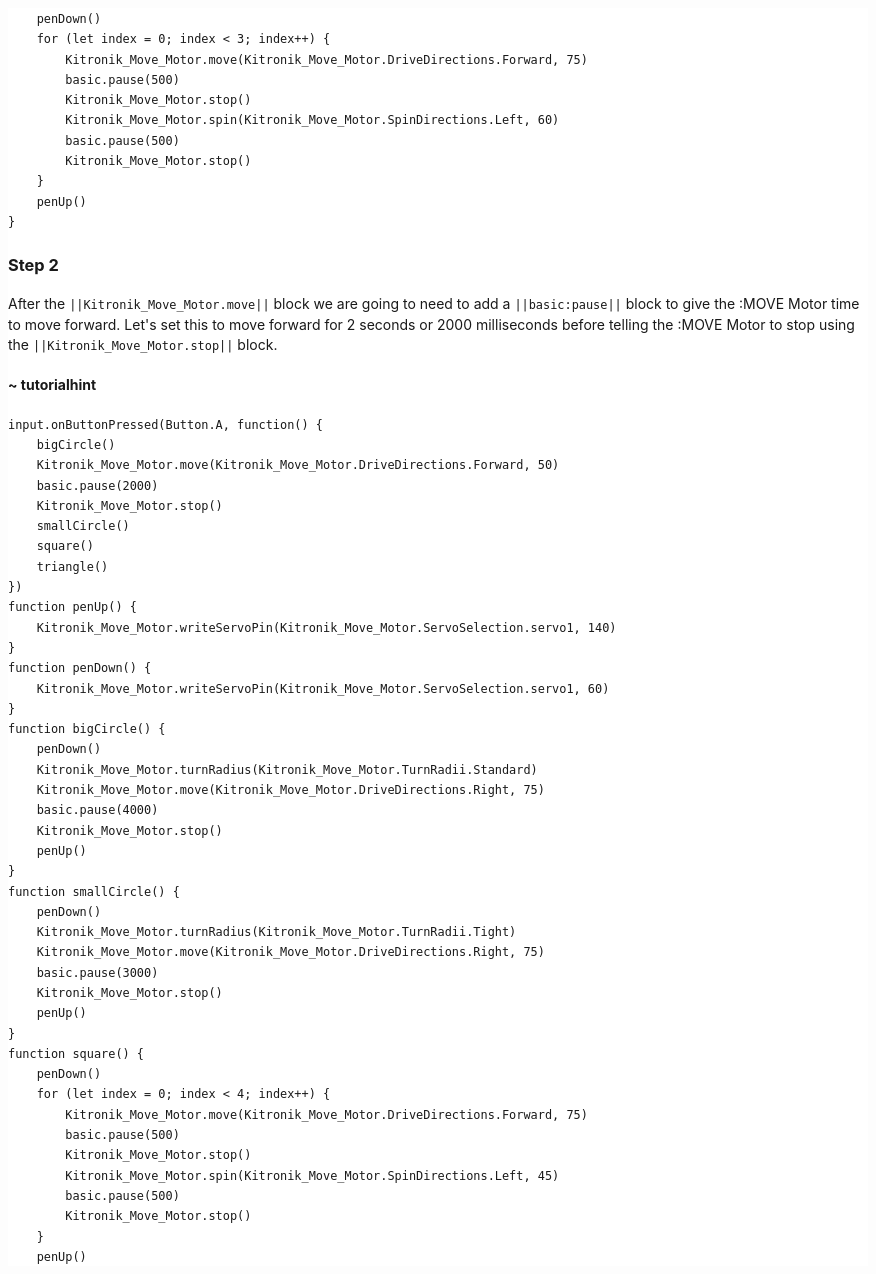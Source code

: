 ```blocks
    penDown()
    for (let index = 0; index < 3; index++) {
        Kitronik_Move_Motor.move(Kitronik_Move_Motor.DriveDirections.Forward, 75)
        basic.pause(500)
        Kitronik_Move_Motor.stop()
        Kitronik_Move_Motor.spin(Kitronik_Move_Motor.SpinDirections.Left, 60)
        basic.pause(500)
        Kitronik_Move_Motor.stop()
    }
    penUp()
}
```

### Step 2
After the ``||Kitronik_Move_Motor.move||`` block we are going to need to add a ``||basic:pause||`` block to give the :MOVE Motor time to move forward. Let's set this to move forward for 2 seconds or 2000 milliseconds before telling the :MOVE Motor to stop using the ``||Kitronik_Move_Motor.stop||`` block.

#### ~ tutorialhint
```blocks
input.onButtonPressed(Button.A, function() {
    bigCircle()
    Kitronik_Move_Motor.move(Kitronik_Move_Motor.DriveDirections.Forward, 50)
    basic.pause(2000)
    Kitronik_Move_Motor.stop()
    smallCircle()
    square()
    triangle()
})
function penUp() {
    Kitronik_Move_Motor.writeServoPin(Kitronik_Move_Motor.ServoSelection.servo1, 140)
}
function penDown() {
    Kitronik_Move_Motor.writeServoPin(Kitronik_Move_Motor.ServoSelection.servo1, 60)
}
function bigCircle() {
    penDown()
    Kitronik_Move_Motor.turnRadius(Kitronik_Move_Motor.TurnRadii.Standard)
    Kitronik_Move_Motor.move(Kitronik_Move_Motor.DriveDirections.Right, 75)
    basic.pause(4000)
    Kitronik_Move_Motor.stop()
    penUp()
}
function smallCircle() {
    penDown()
    Kitronik_Move_Motor.turnRadius(Kitronik_Move_Motor.TurnRadii.Tight)
    Kitronik_Move_Motor.move(Kitronik_Move_Motor.DriveDirections.Right, 75)
    basic.pause(3000)
    Kitronik_Move_Motor.stop()
    penUp()
}
function square() {
    penDown()
    for (let index = 0; index < 4; index++) {
        Kitronik_Move_Motor.move(Kitronik_Move_Motor.DriveDirections.Forward, 75)
        basic.pause(500)
        Kitronik_Move_Motor.stop()
        Kitronik_Move_Motor.spin(Kitronik_Move_Motor.SpinDirections.Left, 45)
        basic.pause(500)
        Kitronik_Move_Motor.stop()
    }
    penUp()
```